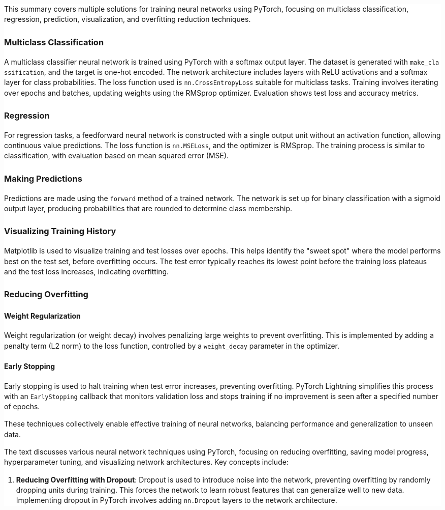 This summary covers multiple solutions for training neural networks using PyTorch, focusing on multiclass classification, regression, prediction, visualization, and overfitting reduction techniques.

### Multiclass Classification
A multiclass classifier neural network is trained using PyTorch with a softmax output layer. The dataset is generated with `make_classification`, and the target is one-hot encoded. The network architecture includes layers with ReLU activations and a softmax layer for class probabilities. The loss function used is `nn.CrossEntropyLoss` suitable for multiclass tasks. Training involves iterating over epochs and batches, updating weights using the RMSprop optimizer. Evaluation shows test loss and accuracy metrics.

### Regression
For regression tasks, a feedforward neural network is constructed with a single output unit without an activation function, allowing continuous value predictions. The loss function is `nn.MSELoss`, and the optimizer is RMSprop. The training process is similar to classification, with evaluation based on mean squared error (MSE).

### Making Predictions
Predictions are made using the `forward` method of a trained network. The network is set up for binary classification with a sigmoid output layer, producing probabilities that are rounded to determine class membership.

### Visualizing Training History
Matplotlib is used to visualize training and test losses over epochs. This helps identify the "sweet spot" where the model performs best on the test set, before overfitting occurs. The test error typically reaches its lowest point before the training loss plateaus and the test loss increases, indicating overfitting.

### Reducing Overfitting
#### Weight Regularization
Weight regularization (or weight decay) involves penalizing large weights to prevent overfitting. This is implemented by adding a penalty term (L2 norm) to the loss function, controlled by a `weight_decay` parameter in the optimizer.

#### Early Stopping
Early stopping is used to halt training when test error increases, preventing overfitting. PyTorch Lightning simplifies this process with an `EarlyStopping` callback that monitors validation loss and stops training if no improvement is seen after a specified number of epochs.

These techniques collectively enable effective training of neural networks, balancing performance and generalization to unseen data.



The text discusses various neural network techniques using PyTorch, focusing on reducing overfitting, saving model progress, hyperparameter tuning, and visualizing network architectures. Key concepts include:

1. **Reducing Overfitting with Dropout**: Dropout is used to introduce noise into the network, preventing overfitting by randomly dropping units during training. This forces the network to learn robust features that can generalize well to new data. Implementing dropout in PyTorch involves adding `nn.Dropout` layers to the network architecture.

